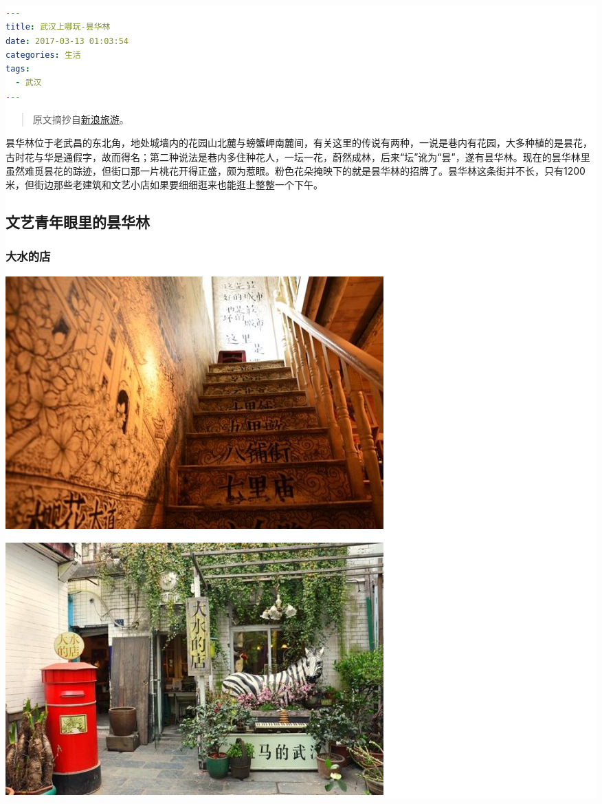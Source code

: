 ```yaml
---
title: 武汉上哪玩-昙华林
date: 2017-03-13 01:03:54
categories: 生活
tags:
  - 武汉
---
```

> 原文摘抄自[新浪旅游](http://travel.sina.com.cn/china/2014-11-26/1604286912.shtml)。

昙华林位于老武昌的东北角，地处城墙内的花园山北麓与螃蟹岬南麓间，有关这里的传说有两种，一说是巷内有花园，大多种植的是昙花，古时花与华是通假字，故而得名；第二种说法是巷内多住种花人，一坛一花，蔚然成林，后来“坛”讹为“昙”，遂有昙华林。现在的昙华林里虽然难觅昙花的踪迹，但街口那一片桃花开得正盛，颇为惹眼。粉色花朵掩映下的就是昙华林的招牌了。昙华林这条街并不长，只有1200米，但街边那些老建筑和文艺小店如果要细细逛来也能逛上整整一个下午。



## 文艺青年眼里的昙华林

### 大水的店

![昙华林](./2017-3-27/thl_1.jpg)

![昙华林](./2017-3-27/thl_2.jpg)
